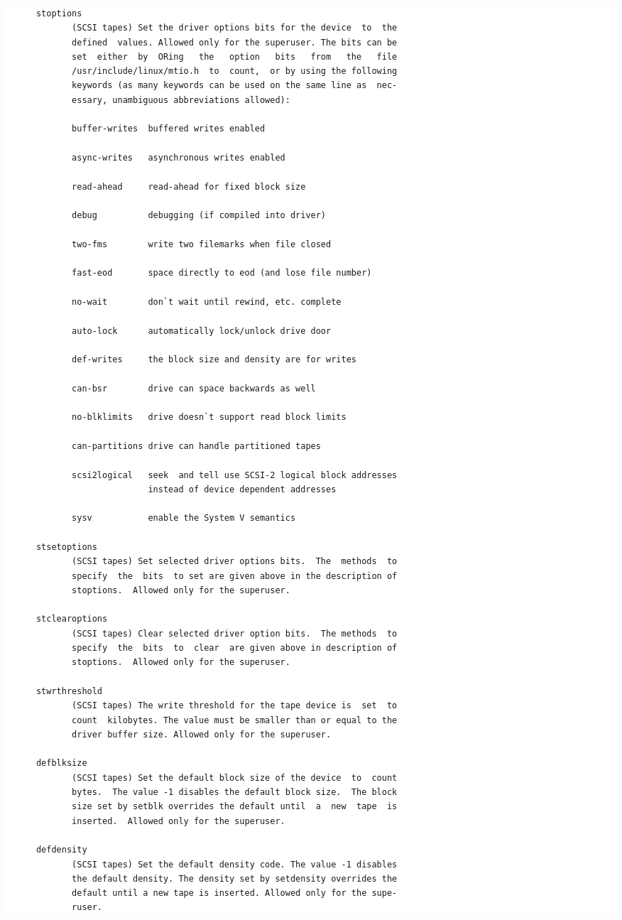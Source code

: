           stoptions
                 (SCSI tapes) Set the driver options bits for the device  to  the
                 defined  values. Allowed only for the superuser. The bits can be
                 set  either  by  ORing   the   option   bits   from   the   file
                 /usr/include/linux/mtio.h  to  count,  or by using the following
                 keywords (as many keywords can be used on the same line as  nec-
                 essary, unambiguous abbreviations allowed):
    
                 buffer-writes  buffered writes enabled
    
                 async-writes   asynchronous writes enabled
    
                 read-ahead     read-ahead for fixed block size
    
                 debug          debugging (if compiled into driver)
    
                 two-fms        write two filemarks when file closed
    
                 fast-eod       space directly to eod (and lose file number)
    
                 no-wait        don`t wait until rewind, etc. complete
    
                 auto-lock      automatically lock/unlock drive door
    
                 def-writes     the block size and density are for writes
    
                 can-bsr        drive can space backwards as well
    
                 no-blklimits   drive doesn`t support read block limits
    
                 can-partitions drive can handle partitioned tapes
    
                 scsi2logical   seek  and tell use SCSI-2 logical block addresses
                                instead of device dependent addresses
    
                 sysv           enable the System V semantics
    
          stsetoptions
                 (SCSI tapes) Set selected driver options bits.  The  methods  to
                 specify  the  bits  to set are given above in the description of
                 stoptions.  Allowed only for the superuser.
    
          stclearoptions
                 (SCSI tapes) Clear selected driver option bits.  The methods  to
                 specify  the  bits  to  clear  are given above in description of
                 stoptions.  Allowed only for the superuser.
    
          stwrthreshold
                 (SCSI tapes) The write threshold for the tape device is  set  to
                 count  kilobytes. The value must be smaller than or equal to the
                 driver buffer size. Allowed only for the superuser.
    
          defblksize
                 (SCSI tapes) Set the default block size of the device  to  count
                 bytes.  The value -1 disables the default block size.  The block
                 size set by setblk overrides the default until  a  new  tape  is
                 inserted.  Allowed only for the superuser.
    
          defdensity
                 (SCSI tapes) Set the default density code. The value -1 disables
                 the default density. The density set by setdensity overrides the
                 default until a new tape is inserted. Allowed only for the supe-
                 ruser.
    